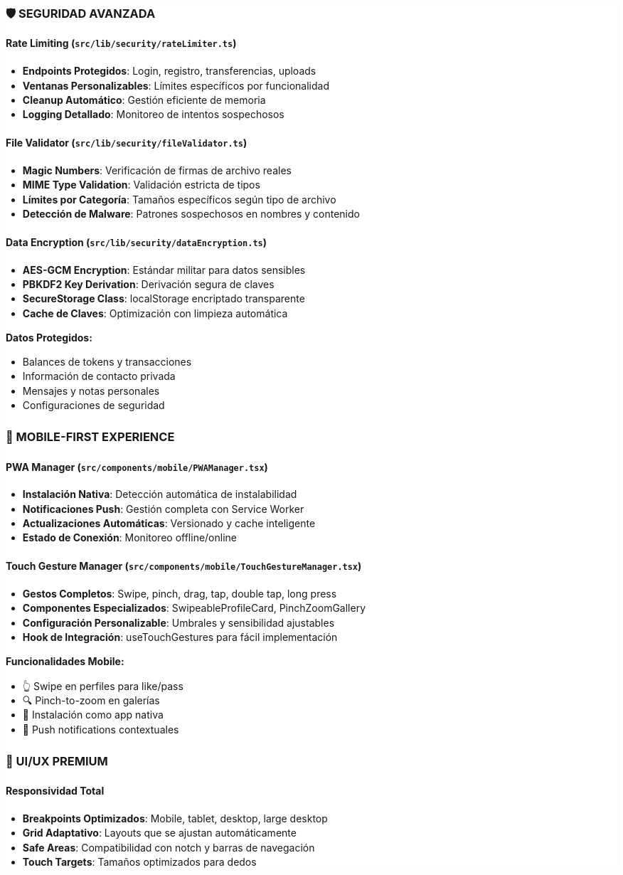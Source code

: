 ### 🛡️ SEGURIDAD AVANZADA

#### Rate Limiting (`src/lib/security/rateLimiter.ts`)
- **Endpoints Protegidos**: Login, registro, transferencias, uploads
- **Ventanas Personalizables**: Límites específicos por funcionalidad
- **Cleanup Automático**: Gestión eficiente de memoria
- **Logging Detallado**: Monitoreo de intentos sospechosos

#### File Validator (`src/lib/security/fileValidator.ts`)
- **Magic Numbers**: Verificación de firmas de archivo reales
- **MIME Type Validation**: Validación estricta de tipos
- **Límites por Categoría**: Tamaños específicos según tipo de archivo
- **Detección de Malware**: Patrones sospechosos en nombres y contenido

#### Data Encryption (`src/lib/security/dataEncryption.ts`)
- **AES-GCM Encryption**: Estándar militar para datos sensibles
- **PBKDF2 Key Derivation**: Derivación segura de claves
- **SecureStorage Class**: localStorage encriptado transparente
- **Cache de Claves**: Optimización con limpieza automática

**Datos Protegidos:**
- Balances de tokens y transacciones
- Información de contacto privada
- Mensajes y notas personales
- Configuraciones de seguridad

### 📱 MOBILE-FIRST EXPERIENCE

#### PWA Manager (`src/components/mobile/PWAManager.tsx`)
- **Instalación Nativa**: Detección automática de instalabilidad
- **Notificaciones Push**: Gestión completa con Service Worker
- **Actualizaciones Automáticas**: Versionado y cache inteligente
- **Estado de Conexión**: Monitoreo offline/online

#### Touch Gesture Manager (`src/components/mobile/TouchGestureManager.tsx`)
- **Gestos Completos**: Swipe, pinch, drag, tap, double tap, long press
- **Componentes Especializados**: SwipeableProfileCard, PinchZoomGallery
- **Configuración Personalizable**: Umbrales y sensibilidad ajustables
- **Hook de Integración**: useTouchGestures para fácil implementación

**Funcionalidades Mobile:**
- 👆 Swipe en perfiles para like/pass
- 🔍 Pinch-to-zoom en galerías
- 📱 Instalación como app nativa
- 🔔 Push notifications contextuales

### 🎨 UI/UX PREMIUM

#### Responsividad Total
- **Breakpoints Optimizados**: Mobile, tablet, desktop, large desktop
- **Grid Adaptativo**: Layouts que se ajustan automáticamente
- **Safe Areas**: Compatibilidad con notch y barras de navegación
- **Touch Targets**: Tamaños optimizados para dedos
